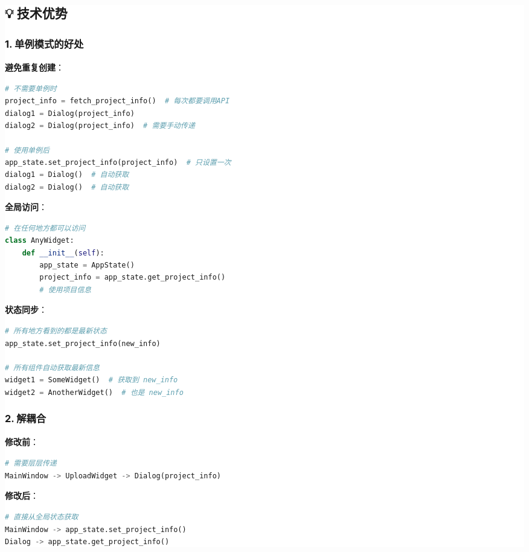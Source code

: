 ## 💡 技术优势

### 1. 单例模式的好处

**避免重复创建**：

```python
# 不需要单例时
project_info = fetch_project_info()  # 每次都要调用API
dialog1 = Dialog(project_info)
dialog2 = Dialog(project_info)  # 需要手动传递

# 使用单例后
app_state.set_project_info(project_info)  # 只设置一次
dialog1 = Dialog()  # 自动获取
dialog2 = Dialog()  # 自动获取
```

**全局访问**：

```python
# 在任何地方都可以访问
class AnyWidget:
    def __init__(self):
        app_state = AppState()
        project_info = app_state.get_project_info()
        # 使用项目信息
```

**状态同步**：

```python
# 所有地方看到的都是最新状态
app_state.set_project_info(new_info)

# 所有组件自动获取最新信息
widget1 = SomeWidget()  # 获取到 new_info
widget2 = AnotherWidget()  # 也是 new_info
```

### 2. 解耦合

**修改前**：

```python
# 需要层层传递
MainWindow -> UploadWidget -> Dialog(project_info)
```

**修改后**：

```python
# 直接从全局状态获取
MainWindow -> app_state.set_project_info()
Dialog -> app_state.get_project_info()
```
